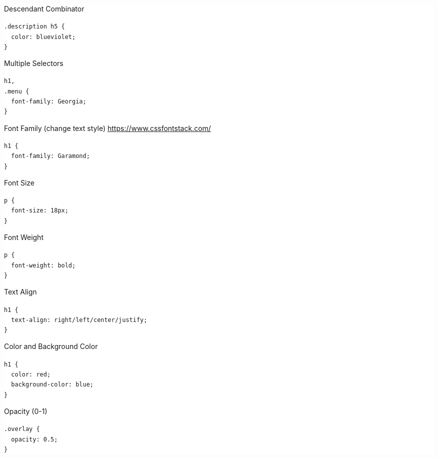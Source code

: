 Descendant Combinator

```html
.description h5 {
  color: blueviolet;
}
```

Multiple Selectors

```html
h1, 
.menu {
  font-family: Georgia;
}
```

Font Family (change text style) https://www.cssfontstack.com/

```html
h1 {
  font-family: Garamond;
}
```

Font Size

```html
p {
  font-size: 18px;
}
```

Font Weight

```html
p {
  font-weight: bold;
}
```

Text Align

```html
h1 {
  text-align: right/left/center/justify;
}
```

Color and Background Color

```html
h1 {
  color: red;
  background-color: blue;
}
```

Opacity (0-1)

```html
.overlay {
  opacity: 0.5;
}
```
